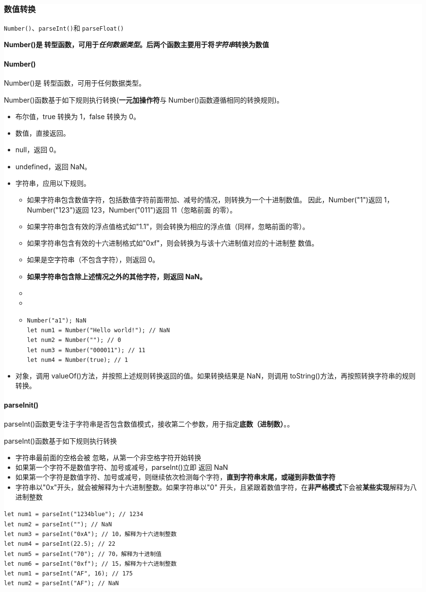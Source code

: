 ### 数值转换

`Number()`、`parseInt()`和 `parseFloat()`

**Number()是 转型函数，可用于*任何数据类型*。后两个函数主要用于将*字符串*转换为数值**

#### Number()

Number()是 转型函数，可用于任何数据类型。

Number()函数基于如下规则执行转换(**一元加操作符**与 Number()函数遵循相同的转换规则)。

- 布尔值，true 转换为 1，false 转换为 0。
- 数值，直接返回。
- null，返回 0。
- undefined，返回 NaN。
- 字符串，应用以下规则。
  - 如果字符串包含数值字符，包括数值字符前面带加、减号的情况，则转换为一个十进制数值。 因此，Number("1")返回 1，Number("123")返回 123，Number("011")返回 11（忽略前面 的零）。
  - 如果字符串包含有效的浮点值格式如"1.1"，则会转换为相应的浮点值（同样，忽略前面的零）。
  - 如果字符串包含有效的十六进制格式如"0xf"，则会转换为与该十六进制值对应的十进制整 数值。
  - 如果是空字符串（不包含字符），则返回 0。
  - **如果字符串包含除上述情况之外的其他字符，则返回 NaN。**
  -
  -

  - ```
    Number("a1"); NaN
    let num1 = Number("Hello world!"); // NaN 
    let num2 = Number(""); // 0 
    let num3 = Number("000011"); // 11 
    let num4 = Number(true); // 1 
    ```

- 对象，调用 valueOf()方法，并按照上述规则转换返回的值。如果转换结果是 NaN，则调用 toString()方法，再按照转换字符串的规则转换。

#### parseInit()

parseInt()函数更专注于字符串是否包含数值模式，接收第二个参数，用于指定**底数（进制数）**。。

parseInt()函数基于如下规则执行转换

- 字符串最前面的空格会被 忽略，从第一个非空格字符开始转换
- 如果第一个字符不是数值字符、加号或减号，parseInt()立即 返回 NaN
- 如果第一个字符是数值字符、加号或减号，则继续依次检测每个字符，**直到字符串末尾，或碰到非数值字符**
- 字符串以"0x"开头，就会被解释为十六进制整数。如果字符串以"0" 开头，且紧跟着数值字符，在**非严格模式**下会被**某些实现**解释为八进制整数

```
let num1 = parseInt("1234blue"); // 1234 
let num2 = parseInt(""); // NaN 
let num3 = parseInt("0xA"); // 10，解释为十六进制整数
let num4 = parseInt(22.5); // 22 
let num5 = parseInt("70"); // 70，解释为十进制值
let num6 = parseInt("0xf"); // 15，解释为十六进制整数
let num1 = parseInt("AF", 16); // 175 
let num2 = parseInt("AF"); // NaN 
```
